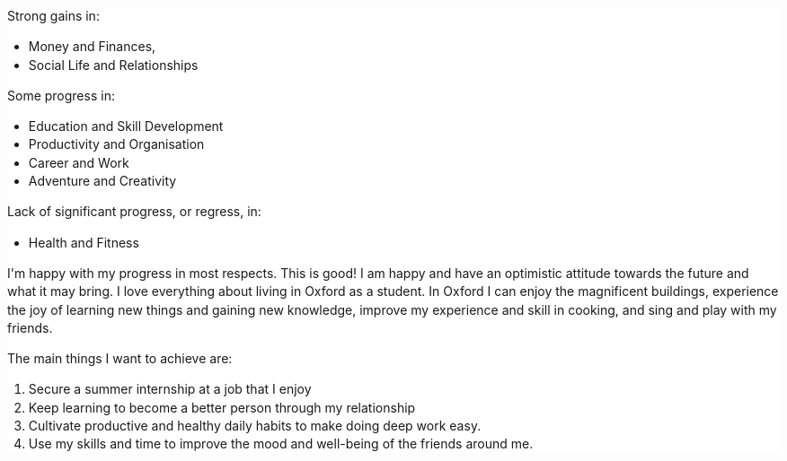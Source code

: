 Strong gains in:

- Money and Finances,
- Social Life and Relationships

Some progress in:

- Education and Skill Development
- Productivity and Organisation
- Career and Work
- Adventure and Creativity

Lack of significant progress, or regress, in:

- Health and Fitness

I'm happy with my progress in most respects. This is good! I am happy and have an optimistic attitude towards the future and what it may bring. I love everything about living in Oxford as a student. In Oxford I can enjoy the magnificent buildings, experience the joy of learning new things and gaining new knowledge, improve my experience and skill in cooking, and sing and play with my friends. 

The main things I want to achieve are:

1. Secure a summer internship at a job that I enjoy
2. Keep learning to become a better person through my relationship
3. Cultivate productive and healthy daily habits to make doing deep work easy.
4. Use my skills and time to improve the mood and well-being of the friends around me.
